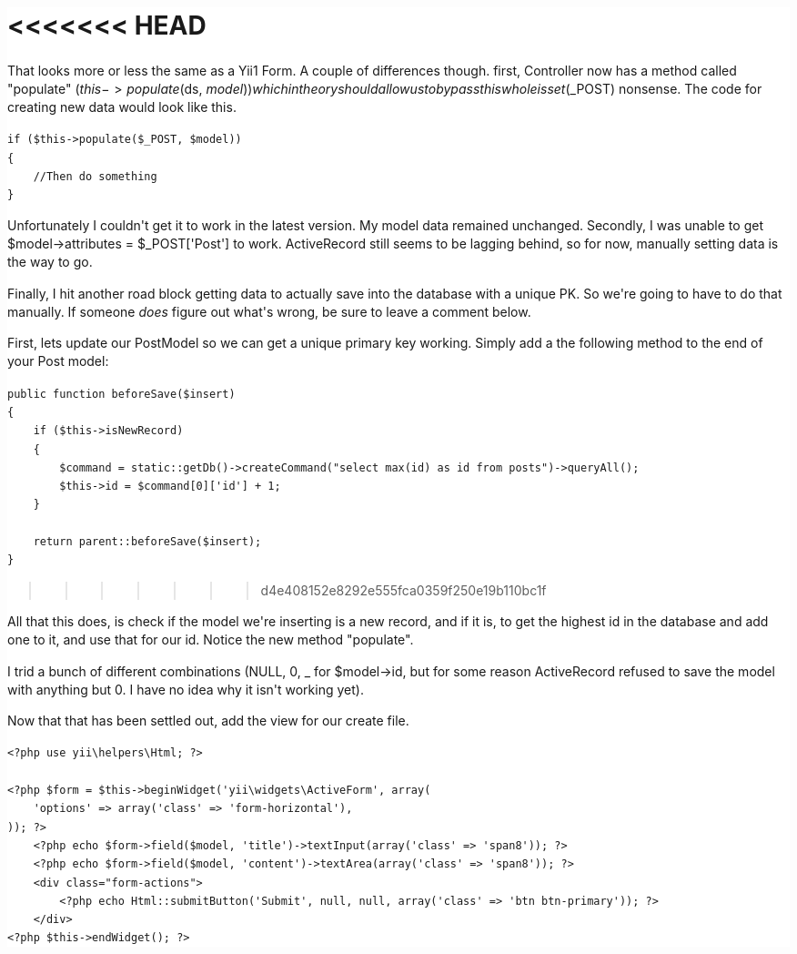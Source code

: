 <<<<<<< HEAD
=======
That looks more or less the same as a Yii1 Form. A couple of differences though. first, Controller now has a method called "populate" ($this->populate($ds, $model)) which in theory should allow us to bypass this whole isset($_POST) nonsense. The code for creating new data would look like this.

~~~
if ($this->populate($_POST, $model))
{
	//Then do something
}
~~~

Unfortunately I couldn't get it to work in the latest version. My model data remained unchanged. Secondly, I was unable to get $model->attributes = $_POST['Post'] to work. ActiveRecord still seems to be lagging behind, so for now, manually setting data is the way to go.

Finally, I hit another road block getting data to actually save into the database with a unique PK. So we're going to have to do that manually. If someone _does_ figure out what's wrong, be sure to leave a comment below.

First, lets update our PostModel so we can get a unique primary key working. Simply add a the following method to the end of your Post model:

~~~
public function beforeSave($insert)
{
	if ($this->isNewRecord)
	{
		$command = static::getDb()->createCommand("select max(id) as id from posts")->queryAll();
		$this->id = $command[0]['id'] + 1;
	}

	return parent::beforeSave($insert);
}
~~~
>>>>>>> d4e408152e8292e555fca0359f250e19b110bc1f

All that this does, is check if the model we're inserting is a new record, and if it is, to get the highest id in the database and add one to it, and use that for our id. Notice the new method "populate".

I trid a bunch of different combinations (NULL, 0, _ for $model->id, but for some reason ActiveRecord refused to save the model with anything but 0. I have no idea why it isn't working yet).

Now that that has been settled out, add the view for our create file.

~~~
<?php use yii\helpers\Html; ?>

<?php $form = $this->beginWidget('yii\widgets\ActiveForm', array(
	'options' => array('class' => 'form-horizontal'),
)); ?>
	<?php echo $form->field($model, 'title')->textInput(array('class' => 'span8')); ?>
	<?php echo $form->field($model, 'content')->textArea(array('class' => 'span8')); ?>
	<div class="form-actions">
		<?php echo Html::submitButton('Submit', null, null, array('class' => 'btn btn-primary')); ?>
	</div>
<?php $this->endWidget(); ?>
~~~
